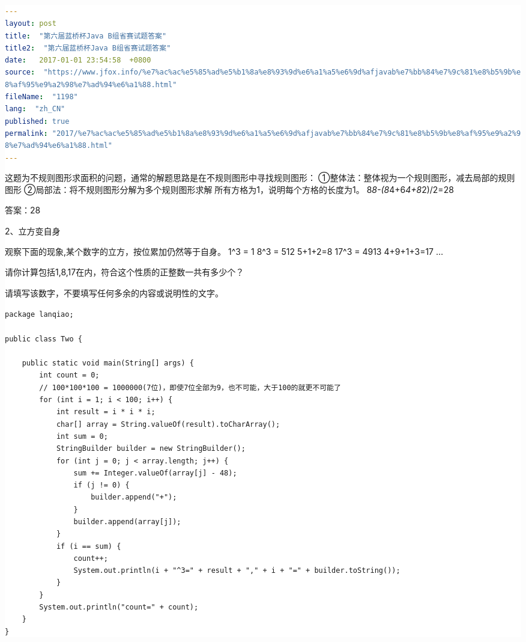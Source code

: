 ```yaml
---
layout: post
title:  "第六届蓝桥杯Java B组省赛试题答案"
title2:  "第六届蓝桥杯Java B组省赛试题答案"
date:   2017-01-01 23:54:58  +0800
source:  "https://www.jfox.info/%e7%ac%ac%e5%85%ad%e5%b1%8a%e8%93%9d%e6%a1%a5%e6%9d%afjavab%e7%bb%84%e7%9c%81%e8%b5%9b%e8%af%95%e9%a2%98%e7%ad%94%e6%a1%88.html"
fileName:  "1198"
lang:  "zh_CN"
published: true
permalink: "2017/%e7%ac%ac%e5%85%ad%e5%b1%8a%e8%93%9d%e6%a1%a5%e6%9d%afjavab%e7%bb%84%e7%9c%81%e8%b5%9b%e8%af%95%e9%a2%98%e7%ad%94%e6%a1%88.html"
---
```


这题为不规则图形求面积的问题，通常的解题思路是在不规则图形中寻找规则图形：
①整体法：整体视为一个规则图形，减去局部的规则图形
②局部法：将不规则图形分解为多个规则图形求解
所有方格为1，说明每个方格的长度为1。
8*8-(8*4+6*4+8*2)/2=28

答案：28

2、立方变自身

观察下面的现象,某个数字的立方，按位累加仍然等于自身。
1^3 = 1
8^3 = 512 5+1+2=8
17^3 = 4913 4+9+1+3=17
…

请你计算包括1,8,17在内，符合这个性质的正整数一共有多少个？

请填写该数字，不要填写任何多余的内容或说明性的文字。

    package lanqiao;
    
    public class Two {
    
        public static void main(String[] args) {
            int count = 0;
            // 100*100*100 = 1000000(7位)，即使7位全部为9，也不可能，大于100的就更不可能了
            for (int i = 1; i < 100; i++) {
                int result = i * i * i;
                char[] array = String.valueOf(result).toCharArray();
                int sum = 0;
                StringBuilder builder = new StringBuilder();
                for (int j = 0; j < array.length; j++) {
                    sum += Integer.valueOf(array[j] - 48);
                    if (j != 0) {
                        builder.append("+");
                    }
                    builder.append(array[j]);
                }
                if (i == sum) {
                    count++;
                    System.out.println(i + "^3=" + result + "," + i + "=" + builder.toString());
                }
            }
            System.out.println("count=" + count);
        }
    }
